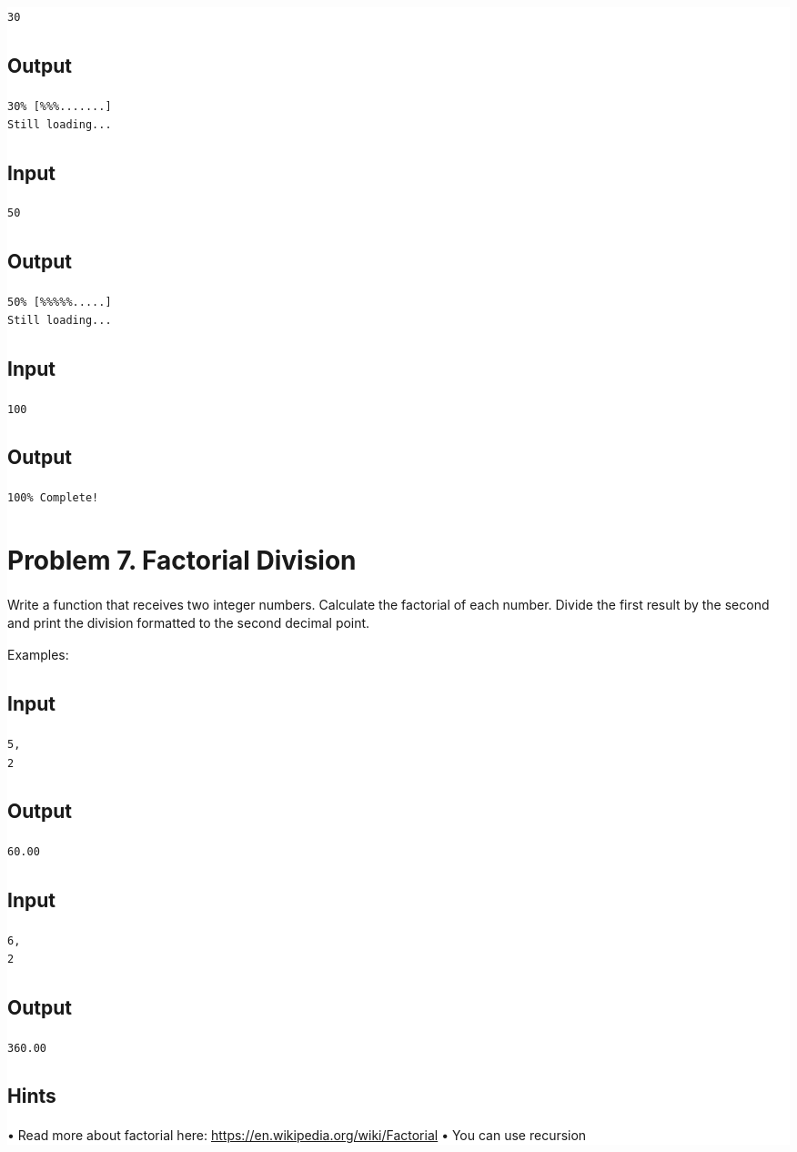 	30

## Output

	30% [%%%.......]
	Still loading...


## Input 
                      	
	50	

## Output

	50% [%%%%%.....]
	Still loading...


## Input 
                      	
	100

## Output

	100% Complete!


# Problem 7. Factorial Division

Write a function that receives two integer numbers. Calculate the factorial of each number. Divide the first result by the second and print the division formatted to the second decimal point.



Examples:


## Input  
             	
	5,
	2


## Output

	60.00

## Input   
            	
	6,
	2


## Output

	360.00




## Hints
•	Read more about factorial here: https://en.wikipedia.org/wiki/Factorial
•	You can use recursion
